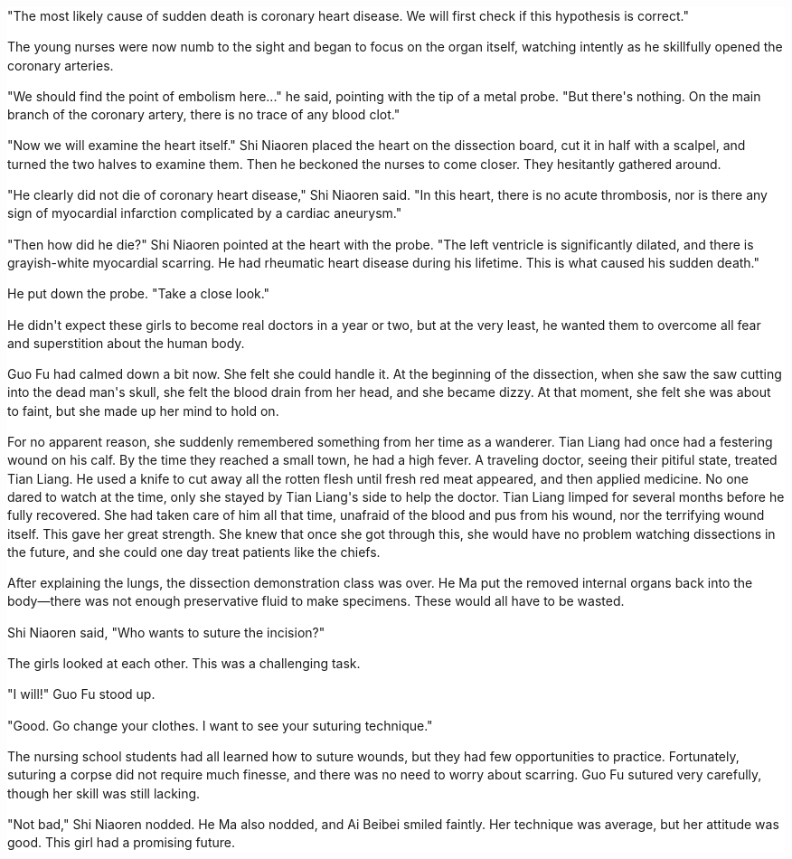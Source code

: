 "The most likely cause of sudden death is coronary heart disease. We will first check if this hypothesis is correct."

The young nurses were now numb to the sight and began to focus on the organ itself, watching intently as he skillfully opened the coronary arteries.

"We should find the point of embolism here..." he said, pointing with the tip of a metal probe. "But there's nothing. On the main branch of the coronary artery, there is no trace of any blood clot."

"Now we will examine the heart itself." Shi Niaoren placed the heart on the dissection board, cut it in half with a scalpel, and turned the two halves to examine them. Then he beckoned the nurses to come closer. They hesitantly gathered around.

"He clearly did not die of coronary heart disease," Shi Niaoren said. "In this heart, there is no acute thrombosis, nor is there any sign of myocardial infarction complicated by a cardiac aneurysm."

"Then how did he die?" Shi Niaoren pointed at the heart with the probe. "The left ventricle is significantly dilated, and there is grayish-white myocardial scarring. He had rheumatic heart disease during his lifetime. This is what caused his sudden death."

He put down the probe. "Take a close look."

He didn't expect these girls to become real doctors in a year or two, but at the very least, he wanted them to overcome all fear and superstition about the human body.

Guo Fu had calmed down a bit now. She felt she could handle it. At the beginning of the dissection, when she saw the saw cutting into the dead man's skull, she felt the blood drain from her head, and she became dizzy. At that moment, she felt she was about to faint, but she made up her mind to hold on.

For no apparent reason, she suddenly remembered something from her time as a wanderer. Tian Liang had once had a festering wound on his calf. By the time they reached a small town, he had a high fever. A traveling doctor, seeing their pitiful state, treated Tian Liang. He used a knife to cut away all the rotten flesh until fresh red meat appeared, and then applied medicine. No one dared to watch at the time, only she stayed by Tian Liang's side to help the doctor. Tian Liang limped for several months before he fully recovered. She had taken care of him all that time, unafraid of the blood and pus from his wound, nor the terrifying wound itself. This gave her great strength. She knew that once she got through this, she would have no problem watching dissections in the future, and she could one day treat patients like the chiefs.

After explaining the lungs, the dissection demonstration class was over. He Ma put the removed internal organs back into the body—there was not enough preservative fluid to make specimens. These would all have to be wasted.

Shi Niaoren said, "Who wants to suture the incision?"

The girls looked at each other. This was a challenging task.

"I will!" Guo Fu stood up.

"Good. Go change your clothes. I want to see your suturing technique."

The nursing school students had all learned how to suture wounds, but they had few opportunities to practice. Fortunately, suturing a corpse did not require much finesse, and there was no need to worry about scarring. Guo Fu sutured very carefully, though her skill was still lacking.

"Not bad," Shi Niaoren nodded. He Ma also nodded, and Ai Beibei smiled faintly. Her technique was average, but her attitude was good. This girl had a promising future.
